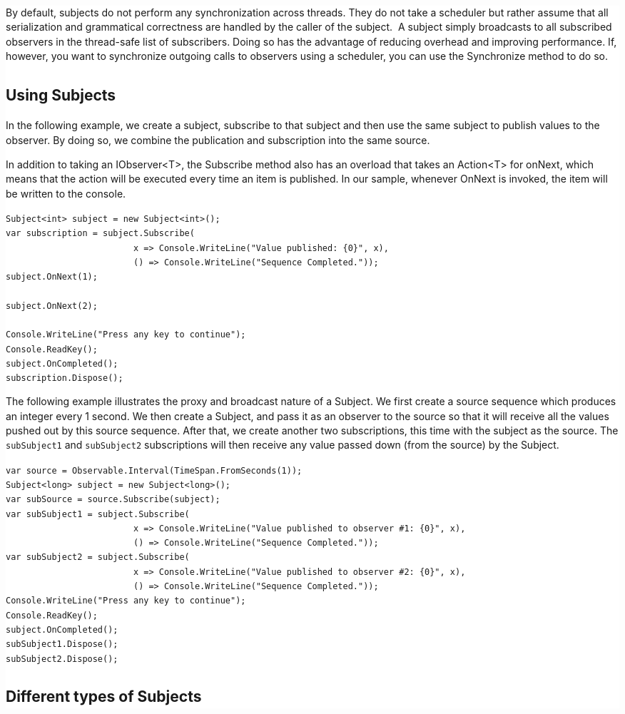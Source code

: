 By default, subjects do not perform any synchronization across threads. They do not take a scheduler but rather assume that all serialization and grammatical correctness are handled by the caller of the subject.  A subject simply broadcasts to all subscribed observers in the thread-safe list of subscribers. Doing so has the advantage of reducing overhead and improving performance. If, however, you want to synchronize outgoing calls to observers using a scheduler, you can use the Synchronize method to do so.

## Using Subjects

In the following example, we create a subject, subscribe to that subject and then use the same subject to publish values to the observer. By doing so, we combine the publication and subscription into the same source.

In addition to taking an IObserver\<T\>, the Subscribe method also has an overload that takes an Action\<T\> for onNext, which means that the action will be executed every time an item is published. In our sample, whenever OnNext is invoked, the item will be written to the console.

    Subject<int> subject = new Subject<int>();
    var subscription = subject.Subscribe(
                             x => Console.WriteLine("Value published: {0}", x),
                             () => Console.WriteLine("Sequence Completed."));
    subject.OnNext(1);
    
    subject.OnNext(2);
    
    Console.WriteLine("Press any key to continue");
    Console.ReadKey();
    subject.OnCompleted();
    subscription.Dispose();

The following example illustrates the proxy and broadcast nature of a Subject. We first create a source sequence which produces an integer every 1 second. We then create a Subject, and pass it as an observer to the source so that it will receive all the values pushed out by this source sequence. After that, we create another two subscriptions, this time with the subject as the source. The `subSubject1` and `subSubject2` subscriptions will then receive any value passed down (from the source) by the Subject.

    var source = Observable.Interval(TimeSpan.FromSeconds(1));
    Subject<long> subject = new Subject<long>();
    var subSource = source.Subscribe(subject);
    var subSubject1 = subject.Subscribe(
                             x => Console.WriteLine("Value published to observer #1: {0}", x),
                             () => Console.WriteLine("Sequence Completed."));
    var subSubject2 = subject.Subscribe(
                             x => Console.WriteLine("Value published to observer #2: {0}", x),
                             () => Console.WriteLine("Sequence Completed."));
    Console.WriteLine("Press any key to continue");
    Console.ReadKey();
    subject.OnCompleted();
    subSubject1.Dispose();
    subSubject2.Dispose();

## Different types of Subjects
